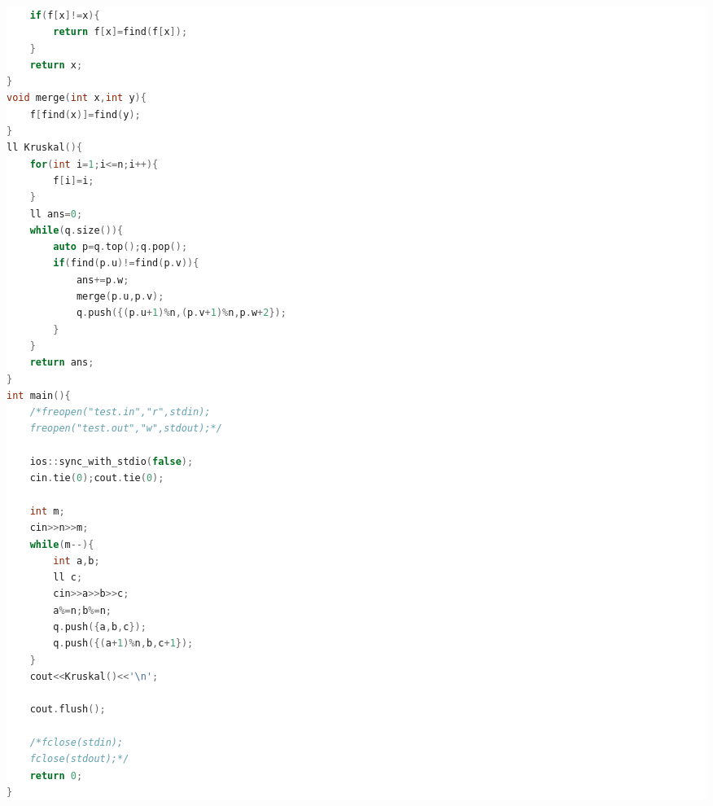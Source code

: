 ```cpp
	if(f[x]!=x){
		return f[x]=find(f[x]);
	}
	return x;
}
void merge(int x,int y){
	f[find(x)]=find(y);
}
ll Kruskal(){
	for(int i=1;i<=n;i++){
		f[i]=i;
	}
	ll ans=0;
	while(q.size()){
		auto p=q.top();q.pop();
		if(find(p.u)!=find(p.v)){
			ans+=p.w;
			merge(p.u,p.v);
			q.push({(p.u+1)%n,(p.v+1)%n,p.w+2});
		}
	}
	return ans;
}
int main(){
	/*freopen("test.in","r",stdin);
	freopen("test.out","w",stdout);*/
	
	ios::sync_with_stdio(false);
	cin.tie(0);cout.tie(0);
	
	int m;
	cin>>n>>m;
	while(m--){
		int a,b;
		ll c;
		cin>>a>>b>>c;
		a%=n;b%=n;
		q.push({a,b,c});
		q.push({(a+1)%n,b,c+1});
	}
	cout<<Kruskal()<<'\n';
	
	cout.flush();
	
	/*fclose(stdin);
	fclose(stdout);*/
	return 0;
}
```

